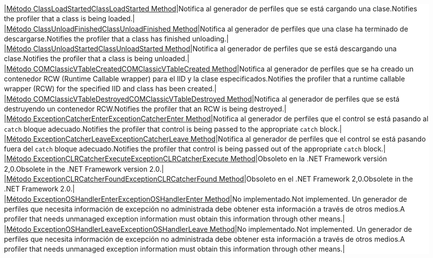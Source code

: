 |[<span data-ttu-id="52fd3-125">Método ClassLoadStarted</span><span class="sxs-lookup"><span data-stu-id="52fd3-125">ClassLoadStarted Method</span></span>](icorprofilercallback-classloadstarted-method.md)|<span data-ttu-id="52fd3-126">Notifica al generador de perfiles que se está cargando una clase.</span><span class="sxs-lookup"><span data-stu-id="52fd3-126">Notifies the profiler that a class is being loaded.</span></span>|  
|[<span data-ttu-id="52fd3-127">Método ClassUnloadFinished</span><span class="sxs-lookup"><span data-stu-id="52fd3-127">ClassUnloadFinished Method</span></span>](icorprofilercallback-classunloadfinished-method.md)|<span data-ttu-id="52fd3-128">Notifica al generador de perfiles que una clase ha terminado de descargarse.</span><span class="sxs-lookup"><span data-stu-id="52fd3-128">Notifies the profiler that a class has finished unloading.</span></span>|  
|[<span data-ttu-id="52fd3-129">Método ClassUnloadStarted</span><span class="sxs-lookup"><span data-stu-id="52fd3-129">ClassUnloadStarted Method</span></span>](icorprofilercallback-classunloadstarted-method.md)|<span data-ttu-id="52fd3-130">Notifica al generador de perfiles que se está descargando una clase.</span><span class="sxs-lookup"><span data-stu-id="52fd3-130">Notifies the profiler that a class is being unloaded.</span></span>|  
|[<span data-ttu-id="52fd3-131">Método COMClassicVTableCreated</span><span class="sxs-lookup"><span data-stu-id="52fd3-131">COMClassicVTableCreated Method</span></span>](icorprofilercallback-comclassicvtablecreated-method.md)|<span data-ttu-id="52fd3-132">Notifica al generador de perfiles que se ha creado un contenedor RCW (Runtime Callable wrapper) para el IID y la clase especificados.</span><span class="sxs-lookup"><span data-stu-id="52fd3-132">Notifies the profiler that a runtime callable wrapper (RCW) for the specified IID and class has been created.</span></span>|  
|[<span data-ttu-id="52fd3-133">Método COMClassicVTableDestroyed</span><span class="sxs-lookup"><span data-stu-id="52fd3-133">COMClassicVTableDestroyed Method</span></span>](icorprofilercallback-comclassicvtabledestroyed-method.md)|<span data-ttu-id="52fd3-134">Notifica al generador de perfiles que se está destruyendo un contenedor RCW.</span><span class="sxs-lookup"><span data-stu-id="52fd3-134">Notifies the profiler that an RCW is being destroyed.</span></span>|  
|[<span data-ttu-id="52fd3-135">Método ExceptionCatcherEnter</span><span class="sxs-lookup"><span data-stu-id="52fd3-135">ExceptionCatcherEnter Method</span></span>](icorprofilercallback-exceptioncatcherenter-method.md)|<span data-ttu-id="52fd3-136">Notifica al generador de perfiles que el control se está pasando al `catch` bloque adecuado.</span><span class="sxs-lookup"><span data-stu-id="52fd3-136">Notifies the profiler that control is being passed to the appropriate `catch` block.</span></span>|  
|[<span data-ttu-id="52fd3-137">Método ExceptionCatcherLeave</span><span class="sxs-lookup"><span data-stu-id="52fd3-137">ExceptionCatcherLeave Method</span></span>](icorprofilercallback-exceptioncatcherleave-method.md)|<span data-ttu-id="52fd3-138">Notifica al generador de perfiles que el control se está pasando fuera del `catch` bloque adecuado.</span><span class="sxs-lookup"><span data-stu-id="52fd3-138">Notifies the profiler that control is being passed out of the appropriate `catch` block.</span></span>|  
|[<span data-ttu-id="52fd3-139">Método ExceptionCLRCatcherExecute</span><span class="sxs-lookup"><span data-stu-id="52fd3-139">ExceptionCLRCatcherExecute Method</span></span>](icorprofilercallback-exceptionclrcatcherexecute-method.md)|<span data-ttu-id="52fd3-140">Obsoleto en la .NET Framework versión 2,0.</span><span class="sxs-lookup"><span data-stu-id="52fd3-140">Obsolete in the .NET Framework version 2.0.</span></span>|  
|[<span data-ttu-id="52fd3-141">Método ExceptionCLRCatcherFound</span><span class="sxs-lookup"><span data-stu-id="52fd3-141">ExceptionCLRCatcherFound Method</span></span>](icorprofilercallback-exceptionclrcatcherfound-method.md)|<span data-ttu-id="52fd3-142">Obsoleto en el .NET Framework 2,0.</span><span class="sxs-lookup"><span data-stu-id="52fd3-142">Obsolete in the .NET Framework 2.0.</span></span>|  
|[<span data-ttu-id="52fd3-143">Método ExceptionOSHandlerEnter</span><span class="sxs-lookup"><span data-stu-id="52fd3-143">ExceptionOSHandlerEnter Method</span></span>](icorprofilercallback-exceptionoshandlerenter-method.md)|<span data-ttu-id="52fd3-144">No implementado.</span><span class="sxs-lookup"><span data-stu-id="52fd3-144">Not implemented.</span></span> <span data-ttu-id="52fd3-145">Un generador de perfiles que necesita información de excepción no administrada debe obtener esta información a través de otros medios.</span><span class="sxs-lookup"><span data-stu-id="52fd3-145">A profiler that needs unmanaged exception information must obtain this information through other means.</span></span>|  
|[<span data-ttu-id="52fd3-146">Método ExceptionOSHandlerLeave</span><span class="sxs-lookup"><span data-stu-id="52fd3-146">ExceptionOSHandlerLeave Method</span></span>](icorprofilercallback-exceptionoshandlerleave-method.md)|<span data-ttu-id="52fd3-147">No implementado.</span><span class="sxs-lookup"><span data-stu-id="52fd3-147">Not implemented.</span></span> <span data-ttu-id="52fd3-148">Un generador de perfiles que necesita información de excepción no administrada debe obtener esta información a través de otros medios.</span><span class="sxs-lookup"><span data-stu-id="52fd3-148">A profiler that needs unmanaged exception information must obtain this information through other means.</span></span>|  